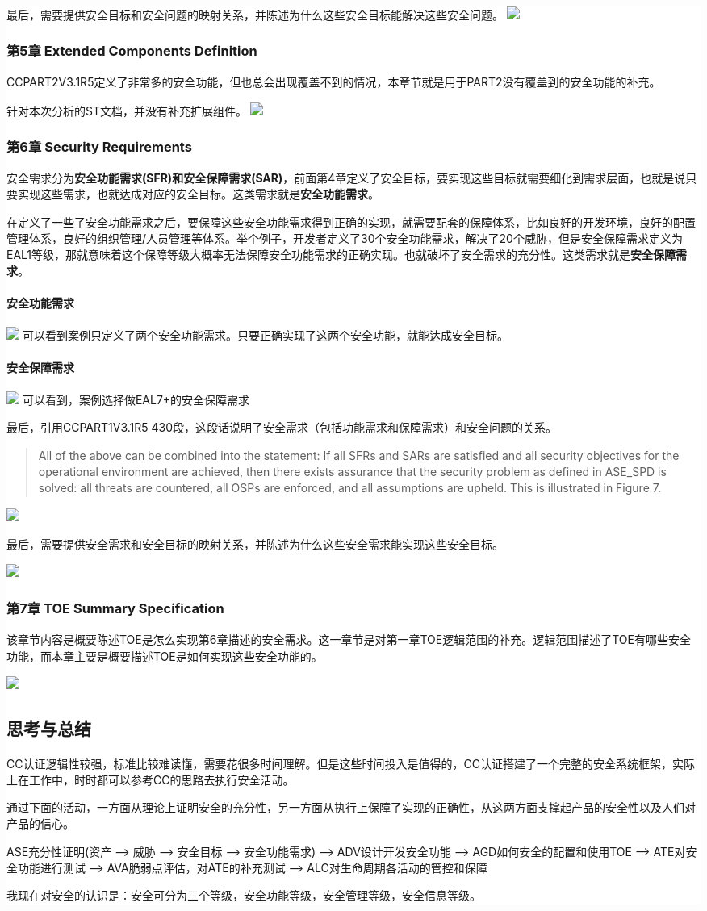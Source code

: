 最后，需要提供安全目标和安全问题的映射关系，并陈述为什么这些安全目标能解决这些安全问题。
![](http://kafroc.github.io/assets/img/2021-08-07_171730.jpg)

### 第5章 Extended Components Definition
CCPART2V3.1R5定义了非常多的安全功能，但也总会出现覆盖不到的情况，本章节就是用于PART2没有覆盖到的安全功能的补充。

针对本次分析的ST文档，并没有补充扩展组件。
![](http://kafroc.github.io/assets/img/2021-08-07_165616.jpg)

### 第6章 Security Requirements
安全需求分为**安全功能需求(SFR)**和**安全保障需求(SAR)**，前面第4章定义了安全目标，要实现这些目标就需要细化到需求层面，也就是说只要实现这些需求，也就达成对应的安全目标。这类需求就是**安全功能需求**。

在定义了一些了安全功能需求之后，要保障这些安全功能需求得到正确的实现，就需要配套的保障体系，比如良好的开发环境，良好的配置管理体系，良好的组织管理/人员管理等体系。举个例子，开发者定义了30个安全功能需求，解决了20个威胁，但是安全保障需求定义为EAL1等级，那就意味着这个保障等级大概率无法保障安全功能需求的正确实现。也就破坏了安全需求的充分性。这类需求就是**安全保障需求**。

#### 安全功能需求
![](http://kafroc.github.io/assets/img/2021-08-07_165524.jpg)
可以看到案例只定义了两个安全功能需求。只要正确实现了这两个安全功能，就能达成安全目标。

#### 安全保障需求
![](http://kafroc.github.io/assets/img/2021-08-07_165606.jpg)
可以看到，案例选择做EAL7+的安全保障需求

最后，引用CCPART1V3.1R5 430段，这段话说明了安全需求（包括功能需求和保障需求）和安全问题的关系。
> All of the  above  can be  combined into the statement:  If all SFRs and SARs are  satisfied  and  all  security  objectives  for  the  operational  environment  are achieved, then there exists assurance that the security problem as defined in ASE_SPD is solved: all threats are countered, all OSPs are enforced, and all assumptions are upheld. This is illustrated in Figure 7.

![](http://kafroc.github.io/assets/img/2021-08-07_172515.jpg)

最后，需要提供安全需求和安全目标的映射关系，并陈述为什么这些安全需求能实现这些安全目标。

![](http://kafroc.github.io/assets/img/2021-08-07_171920.jpg)

### 第7章 TOE Summary Specification
该章节内容是概要陈述TOE是怎么实现第6章描述的安全需求。这一章节是对第一章TOE逻辑范围的补充。逻辑范围描述了TOE有哪些安全功能，而本章主要是概要描述TOE是如何实现这些安全功能的。

![](http://kafroc.github.io/assets/img/2021-08-07_171533.jpg)

## 思考与总结
CC认证逻辑性较强，标准比较难读懂，需要花很多时间理解。但是这些时间投入是值得的，CC认证搭建了一个完整的安全系统框架，实际上在工作中，时时都可以参考CC的思路去执行安全活动。

通过下面的活动，一方面从理论上证明安全的充分性，另一方面从执行上保障了实现的正确性，从这两方面支撑起产品的安全性以及人们对产品的信心。

ASE充分性证明(资产 --> 威胁 --> 安全目标 --> 安全功能需求) --> ADV设计开发安全功能 --> AGD如何安全的配置和使用TOE --> ATE对安全功能进行测试 --> AVA脆弱点评估，对ATE的补充测试  --> ALC对生命周期各活动的管控和保障

我现在对安全的认识是：安全可分为三个等级，安全功能等级，安全管理等级，安全信息等级。
